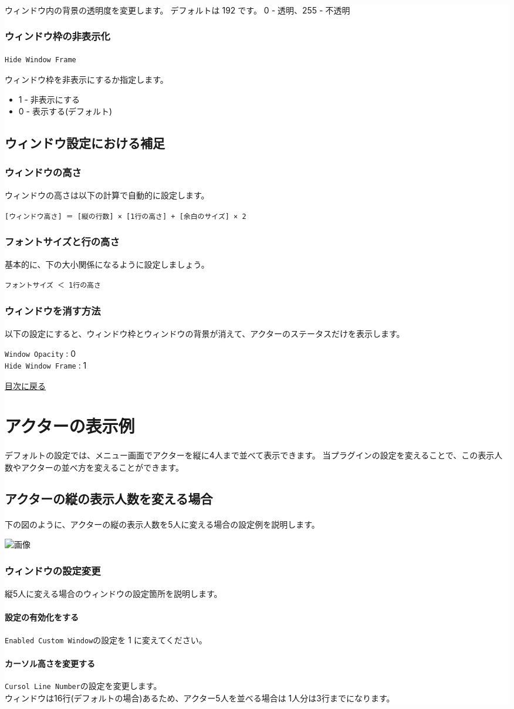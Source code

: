 ウィンドウ内の背景の透明度を変更します。
デフォルトは 192 です。
0 - 透明、255 - 不透明

### ウィンドウ枠の非表示化
`Hide Window Frame`

ウィンドウ枠を非表示にするか指定します。
* 1 - 非表示にする
* 0 - 表示する(デフォルト)

## ウィンドウ設定における補足

### ウィンドウの高さ
ウィンドウの高さは以下の計算で自動的に設定します。
```
[ウィンドウ高さ] ＝ [縦の行数] × [1行の高さ] + [余白のサイズ] × 2
```

### フォントサイズと行の高さ
基本的に、下の大小関係になるように設定しましょう。
```
フォントサイズ ＜ 1行の高さ
```

### ウィンドウを消す方法
以下の設定にすると、ウィンドウ枠とウィンドウの背景が消えて、アクターのステータスだけを表示します。

`Window Opacity`     : 0 <br>
`Hide Window Frame`  : 1

[目次に戻る](#目次)

# アクターの表示例

デフォルトの設定では、メニュー画面でアクターを縦に4人まで並べて表示できます。
当プラグインの設定を変えることで、この表示人数やアクターの並べ方を変えることができます。

## アクターの縦の表示人数を変える場合

下の図のように、アクターの縦の表示人数を5人に変える場合の設定例を説明します。

![画像](image/FTKR_CustomSimpleActorStatus/n05_001.png)

### ウィンドウの設定変更
縦5人に変える場合のウィンドウの設定箇所を説明します。

#### 設定の有効化をする
`Enabled Custom Window`の設定を 1 に変えてください。

#### カーソル高さを変更する
`Cursol Line Number`の設定を変更します。<br>
ウィンドウは16行(デフォルトの場合)あるため、アクター5人を並べる場合は 1人分は3行までになります。

